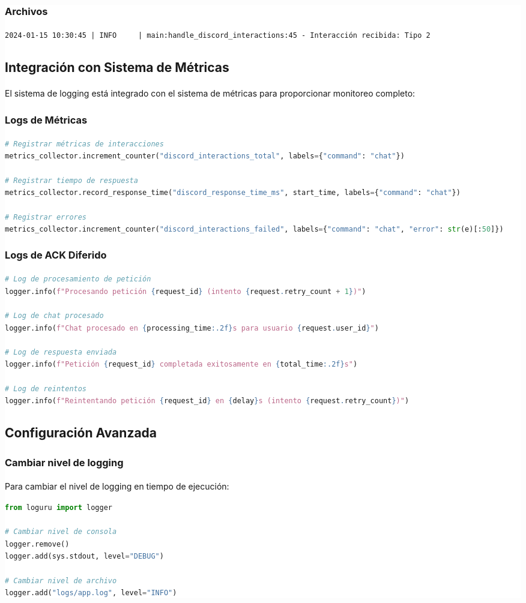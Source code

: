 ### Archivos
```
2024-01-15 10:30:45 | INFO     | main:handle_discord_interactions:45 - Interacción recibida: Tipo 2
```

## Integración con Sistema de Métricas

El sistema de logging está integrado con el sistema de métricas para proporcionar monitoreo completo:

### Logs de Métricas

```python
# Registrar métricas de interacciones
metrics_collector.increment_counter("discord_interactions_total", labels={"command": "chat"})

# Registrar tiempo de respuesta
metrics_collector.record_response_time("discord_response_time_ms", start_time, labels={"command": "chat"})

# Registrar errores
metrics_collector.increment_counter("discord_interactions_failed", labels={"command": "chat", "error": str(e)[:50]})
```

### Logs de ACK Diferido

```python
# Log de procesamiento de petición
logger.info(f"Procesando petición {request_id} (intento {request.retry_count + 1})")

# Log de chat procesado
logger.info(f"Chat procesado en {processing_time:.2f}s para usuario {request.user_id}")

# Log de respuesta enviada
logger.info(f"Petición {request_id} completada exitosamente en {total_time:.2f}s")

# Log de reintentos
logger.info(f"Reintentando petición {request_id} en {delay}s (intento {request.retry_count})")
```

## Configuración Avanzada

### Cambiar nivel de logging

Para cambiar el nivel de logging en tiempo de ejecución:

```python
from loguru import logger

# Cambiar nivel de consola
logger.remove()
logger.add(sys.stdout, level="DEBUG")

# Cambiar nivel de archivo
logger.add("logs/app.log", level="INFO")
```
